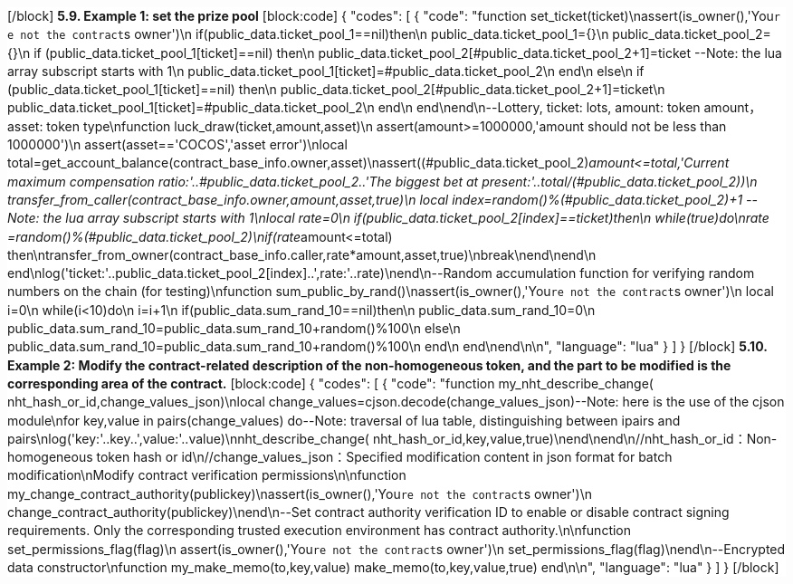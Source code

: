 [/block]
**5.9. Example 1: set the prize pool**
[block:code]
{
  "codes": [
    {
      "code": "function set_ticket(ticket)\nassert(is_owner(),'You`re not the contract`s owner')\n    if(public_data.ticket_pool_1==nil)then\n        public_data.ticket_pool_1={}\n        public_data.ticket_pool_2={}\n        if (public_data.ticket_pool_1[ticket]==nil) then\n            public_data.ticket_pool_2[#public_data.ticket_pool_2+1]=ticket --Note: the lua array subscript starts with 1\n            public_data.ticket_pool_1[ticket]=#public_data.ticket_pool_2\n        end\n    else\n        if (public_data.ticket_pool_1[ticket]==nil) then\n            public_data.ticket_pool_2[#public_data.ticket_pool_2+1]=ticket\n            public_data.ticket_pool_1[ticket]=#public_data.ticket_pool_2\n        end\n    end\nend\n--Lottery, ticket: lots, amount: token amount，asset: token type\nfunction luck_draw(ticket,amount,asset)\n    assert(amount>=1000000,'amount should not be less than 1000000')\n    assert(asset=='COCOS','asset error')\nlocal total=get_account_balance(contract_base_info.owner,asset)\nassert((#public_data.ticket_pool_2)*amount<=total,'Current maximum compensation ratio:'..#public_data.ticket_pool_2..'The biggest bet at present:'..total/(#public_data.ticket_pool_2))\n    transfer_from_caller(contract_base_info.owner,amount,asset,true)\n    local index=random()%(#public_data.ticket_pool_2)+1  --Note: the lua array subscript starts with 1\nlocal rate=0\n    if(public_data.ticket_pool_2[index]==ticket)then\n        while(true)do\nrate =random()%(#public_data.ticket_pool_2)\nif(rate*amount<=total) then\ntransfer_from_owner(contract_base_info.caller,rate*amount,asset,true)\nbreak\nend\nend\n    end\nlog('ticket:'..public_data.ticket_pool_2[index]..',rate:'..rate)\nend\n--Random accumulation function for verifying random numbers on the chain (for testing)\nfunction sum_public_by_rand()\nassert(is_owner(),'You`re not the contract`s owner')\n    local i=0\n    while(i<10)do\n    i=i+1\n        if(public_data.sum_rand_10==nil)then\n            public_data.sum_rand_10=0\n          public_data.sum_rand_10=public_data.sum_rand_10+random()%100\n        else\n            public_data.sum_rand_10=public_data.sum_rand_10+random()%100\n        end\n    end\nend\n\n",
      "language": "lua"
    }
  ]
}
[/block]
**5.10. Example 2: Modify the contract-related description of the non-homogeneous token, and the part to be modified is the ​corresponding area of the contract.**
[block:code]
{
  "codes": [
    {
      "code": "function my_nht_describe_change( nht_hash_or_id,change_values_json)\nlocal change_values=cjson.decode(change_values_json)--Note: here is the use of the cjson module\nfor key,value in pairs(change_values) do--Note: traversal of lua table, distinguishing between ipairs and pairs\nlog('key:'..key..',value:'..value)\nnht_describe_change( nht_hash_or_id,key,value,true)\nend\nend\n//nht_hash_or_id：Non-homogeneous token hash or id\n//change_values_json：Specified modification content in json format for batch modification\nModify contract verification permissions\n\nfunction my_change_contract_authority(publickey)\nassert(is_owner(),'You`re not the contract`s owner')\n    change_contract_authority(publickey)\nend\n--Set contract authority verification ID to enable or disable contract signing requirements. Only the corresponding trusted execution environment has contract authority.\n\nfunction set_permissions_flag(flag)\n    assert(is_owner(),'You`re not the contract`s owner')\n    set_permissions_flag(flag)\nend\n--Encrypted data constructor\nfunction my_make_memo(to,key,value) make_memo(to,key,value,true) end\n\n",
      "language": "lua"
    }
  ]
}
[/block]